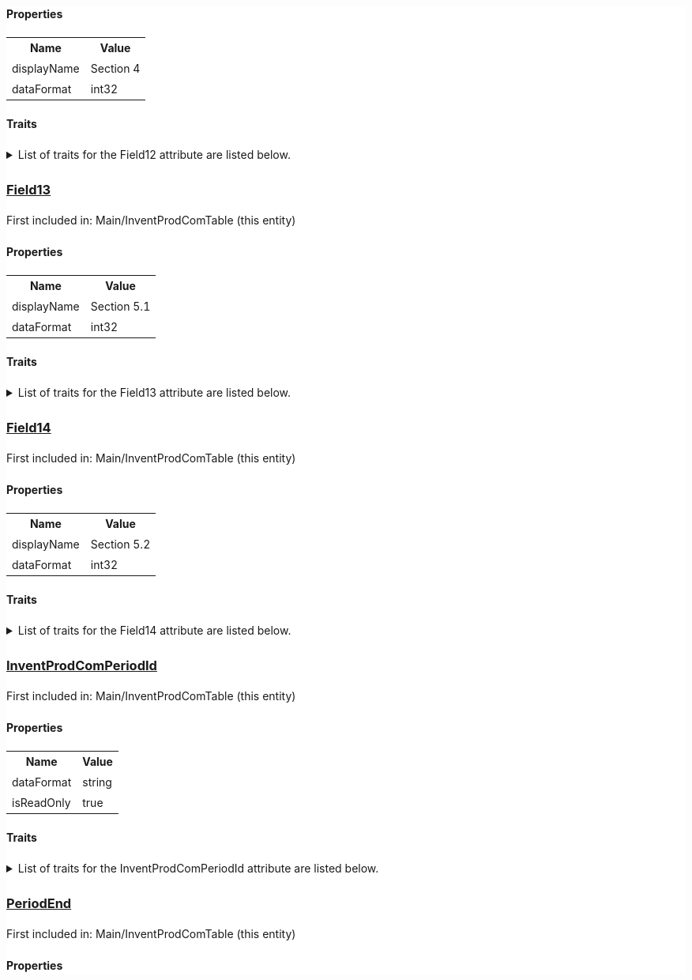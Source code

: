 #### Properties

<table><tr><th>Name</th><th>Value</th></tr><tr><td>displayName</td><td>Section 4</td></tr><tr><td>dataFormat</td><td>int32</td></tr></table>

#### Traits

<details><summary>List of traits for the Field12 attribute are listed below.</summary></details>

### <a href=#Field13 name="Field13">Field13</a>

First included in: Main/InventProdComTable (this entity)  

#### Properties

<table><tr><th>Name</th><th>Value</th></tr><tr><td>displayName</td><td>Section 5.1</td></tr><tr><td>dataFormat</td><td>int32</td></tr></table>

#### Traits

<details><summary>List of traits for the Field13 attribute are listed below.</summary></details>

### <a href=#Field14 name="Field14">Field14</a>

First included in: Main/InventProdComTable (this entity)  

#### Properties

<table><tr><th>Name</th><th>Value</th></tr><tr><td>displayName</td><td>Section 5.2</td></tr><tr><td>dataFormat</td><td>int32</td></tr></table>

#### Traits

<details><summary>List of traits for the Field14 attribute are listed below.</summary></details>

### <a href=#InventProdComPeriodId name="InventProdComPeriodId">InventProdComPeriodId</a>

First included in: Main/InventProdComTable (this entity)  

#### Properties

<table><tr><th>Name</th><th>Value</th></tr><tr><td>dataFormat</td><td>string</td></tr><tr><td>isReadOnly</td><td>true</td></tr></table>

#### Traits

<details><summary>List of traits for the InventProdComPeriodId attribute are listed below.</summary></details>

### <a href=#PeriodEnd name="PeriodEnd">PeriodEnd</a>

First included in: Main/InventProdComTable (this entity)  

#### Properties
